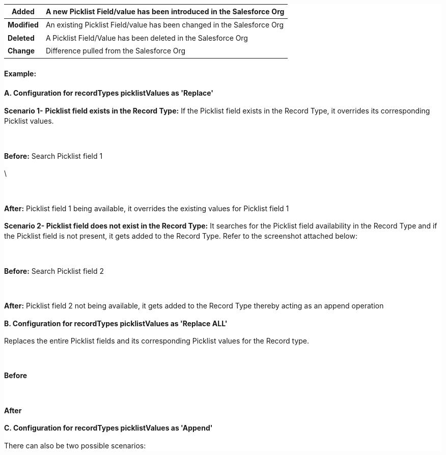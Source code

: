 | **Added**    | A new Picklist Field/value has been introduced in the Salesforce Org    |
| ------------ | ----------------------------------------------------------------------- |
| **Modified** | An existing Picklist Field/value has been changed in the Salesforce Org |
| **Deleted**  | A Picklist Field/Value has been deleted in the Salesforce Org           |
| **Change**   | Difference pulled from the Salesforce Org                               |

#### Example: <a href="#example" id="example"></a>

**A. Configuration for recordTypes picklistValues as 'Replace'**

**Scenario 1-** **Picklist field exists in the Record Type:** If the Picklist field exists in the Record Type, it overrides its corresponding Picklist values.

<figure><img src="https://cdn.document360.io/8711f4e7-c040-4616-aac9-d947f87e4619/Images/Documentation/image-105(1).png" alt=""><figcaption></figcaption></figure>

**Before:** Search Picklist field 1

\


<figure><img src="https://cdn.document360.io/8711f4e7-c040-4616-aac9-d947f87e4619/Images/Documentation/image-1623770522780.png" alt=""><figcaption></figcaption></figure>

**After:** Picklist field 1 being available, it overrides the existing values for Picklist field 1

&#x20;

**Scenario 2- Picklist field does not exist in the Record Type:** It searches for the Picklist field availability in the Record Type and if the Picklist field is not present, it gets added to the Record Type. Refer to the screenshot attached below:

<figure><img src="https://cdn.document360.io/8711f4e7-c040-4616-aac9-d947f87e4619/Images/Documentation/drex_Managing%20Users%20Account_custom_26(1).png" alt=""><figcaption></figcaption></figure>

**Before:** Search Picklist field 2

<figure><img src="https://cdn.document360.io/8711f4e7-c040-4616-aac9-d947f87e4619/Images/Documentation/drex_Managing%20Users%20Account_custom_27(2).png" alt="" width="375"><figcaption></figcaption></figure>

**After:** Picklist field 2 not being available, it gets added to the Record Type thereby acting as an append operation

**B. Configuration for recordTypes picklistValues as 'Replace ALL'**

Replaces the entire Picklist fields and its corresponding Picklist values for the Record type.

<figure><img src="https://cdn.document360.io/8711f4e7-c040-4616-aac9-d947f87e4619/Images/Documentation/drex_Managing%20Users%20Account_custom_28.png" alt=""><figcaption></figcaption></figure>

**Before**

&#x20;

<figure><img src="https://cdn.document360.io/8711f4e7-c040-4616-aac9-d947f87e4619/Images/Documentation/drex_Managing%20Users%20Account_custom_29.png" alt=""><figcaption></figcaption></figure>

**After**

**C. Configuration for recordTypes picklistValues as 'Append'**

There can also be two possible scenarios:
